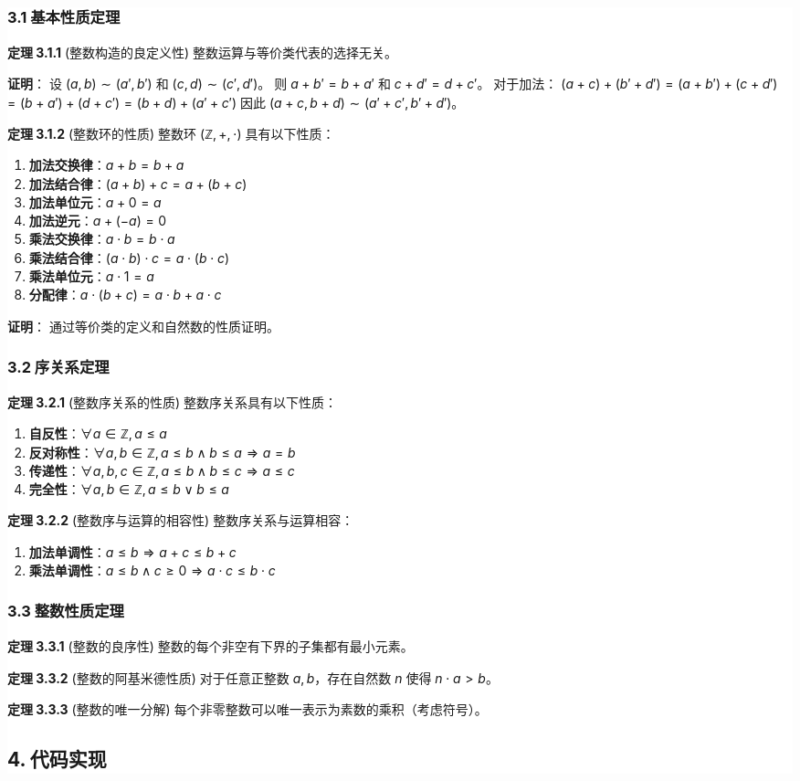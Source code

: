### 3.1 基本性质定理

**定理 3.1.1** (整数构造的良定义性)
整数运算与等价类代表的选择无关。

**证明**：
设 $(a, b) \sim (a', b')$ 和 $(c, d) \sim (c', d')$。
则 $a + b' = b + a'$ 和 $c + d' = d + c'$。
对于加法：
$(a + c) + (b' + d') = (a + b') + (c + d') = (b + a') + (d + c') = (b + d) + (a' + c')$
因此 $(a + c, b + d) \sim (a' + c', b' + d')$。

**定理 3.1.2** (整数环的性质)
整数环 $(\mathbb{Z}, +, \cdot)$ 具有以下性质：

1. **加法交换律**：$a + b = b + a$
2. **加法结合律**：$(a + b) + c = a + (b + c)$
3. **加法单位元**：$a + 0 = a$
4. **加法逆元**：$a + (-a) = 0$
5. **乘法交换律**：$a \cdot b = b \cdot a$
6. **乘法结合律**：$(a \cdot b) \cdot c = a \cdot (b \cdot c)$
7. **乘法单位元**：$a \cdot 1 = a$
8. **分配律**：$a \cdot (b + c) = a \cdot b + a \cdot c$

**证明**：
通过等价类的定义和自然数的性质证明。

### 3.2 序关系定理

**定理 3.2.1** (整数序关系的性质)
整数序关系具有以下性质：

1. **自反性**：$\forall a \in \mathbb{Z}, a \leq a$
2. **反对称性**：$\forall a, b \in \mathbb{Z}, a \leq b \land b \leq a \Rightarrow a = b$
3. **传递性**：$\forall a, b, c \in \mathbb{Z}, a \leq b \land b \leq c \Rightarrow a \leq c$
4. **完全性**：$\forall a, b \in \mathbb{Z}, a \leq b \lor b \leq a$

**定理 3.2.2** (整数序与运算的相容性)
整数序关系与运算相容：

1. **加法单调性**：$a \leq b \Rightarrow a + c \leq b + c$
2. **乘法单调性**：$a \leq b \land c \geq 0 \Rightarrow a \cdot c \leq b \cdot c$

### 3.3 整数性质定理

**定理 3.3.1** (整数的良序性)
整数的每个非空有下界的子集都有最小元素。

**定理 3.3.2** (整数的阿基米德性质)
对于任意正整数 $a, b$，存在自然数 $n$ 使得 $n \cdot a > b$。

**定理 3.3.3** (整数的唯一分解)
每个非零整数可以唯一表示为素数的乘积（考虑符号）。

## 4. 代码实现
